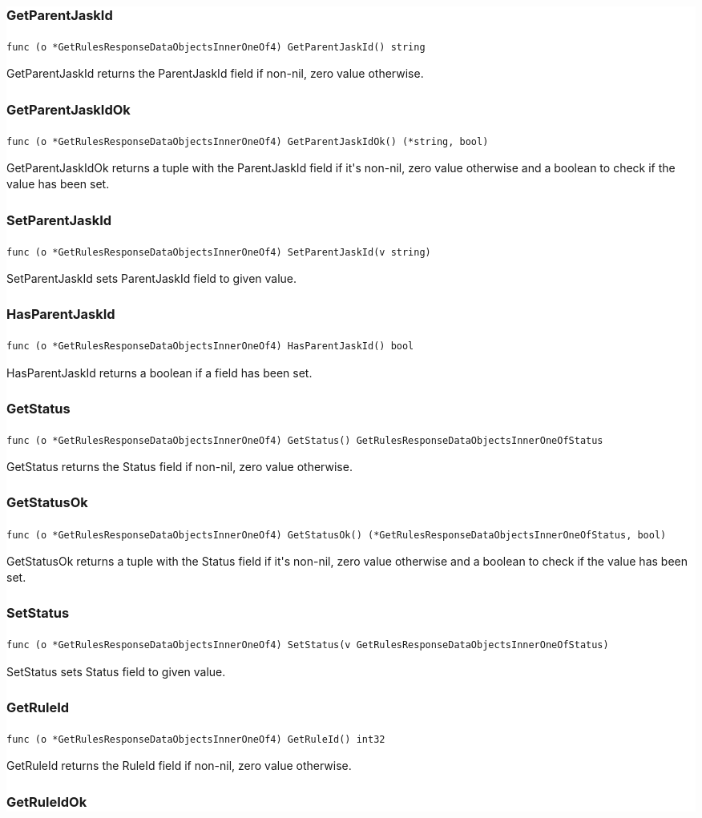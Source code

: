 
### GetParentJaskId

`func (o *GetRulesResponseDataObjectsInnerOneOf4) GetParentJaskId() string`

GetParentJaskId returns the ParentJaskId field if non-nil, zero value otherwise.

### GetParentJaskIdOk

`func (o *GetRulesResponseDataObjectsInnerOneOf4) GetParentJaskIdOk() (*string, bool)`

GetParentJaskIdOk returns a tuple with the ParentJaskId field if it's non-nil, zero value otherwise
and a boolean to check if the value has been set.

### SetParentJaskId

`func (o *GetRulesResponseDataObjectsInnerOneOf4) SetParentJaskId(v string)`

SetParentJaskId sets ParentJaskId field to given value.

### HasParentJaskId

`func (o *GetRulesResponseDataObjectsInnerOneOf4) HasParentJaskId() bool`

HasParentJaskId returns a boolean if a field has been set.

### GetStatus

`func (o *GetRulesResponseDataObjectsInnerOneOf4) GetStatus() GetRulesResponseDataObjectsInnerOneOfStatus`

GetStatus returns the Status field if non-nil, zero value otherwise.

### GetStatusOk

`func (o *GetRulesResponseDataObjectsInnerOneOf4) GetStatusOk() (*GetRulesResponseDataObjectsInnerOneOfStatus, bool)`

GetStatusOk returns a tuple with the Status field if it's non-nil, zero value otherwise
and a boolean to check if the value has been set.

### SetStatus

`func (o *GetRulesResponseDataObjectsInnerOneOf4) SetStatus(v GetRulesResponseDataObjectsInnerOneOfStatus)`

SetStatus sets Status field to given value.


### GetRuleId

`func (o *GetRulesResponseDataObjectsInnerOneOf4) GetRuleId() int32`

GetRuleId returns the RuleId field if non-nil, zero value otherwise.

### GetRuleIdOk
